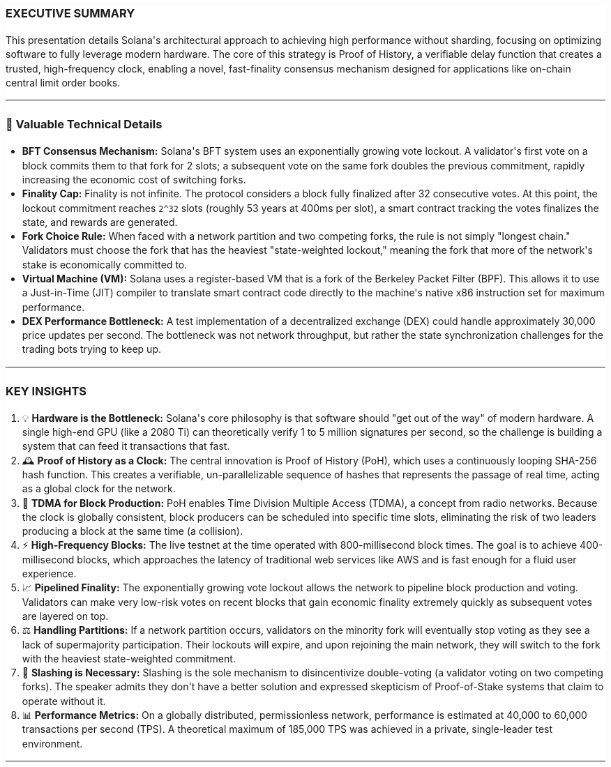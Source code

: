 

### **EXECUTIVE SUMMARY**

This presentation details Solana's architectural approach to achieving high performance without sharding, focusing on optimizing software to fully leverage modern hardware. The core of this strategy is Proof of History, a verifiable delay function that creates a trusted, high-frequency clock, enabling a novel, fast-finality consensus mechanism designed for applications like on-chain central limit order books.

---

### **💎 Valuable Technical Details**

* **BFT Consensus Mechanism:** Solana's BFT system uses an exponentially growing vote lockout. A validator's first vote on a block commits them to that fork for 2 slots; a subsequent vote on the same fork doubles the previous commitment, rapidly increasing the economic cost of switching forks.
* **Finality Cap:** Finality is not infinite. The protocol considers a block fully finalized after 32 consecutive votes. At this point, the lockout commitment reaches `2^32` slots (roughly 53 years at 400ms per slot), a smart contract tracking the votes finalizes the state, and rewards are generated.
* **Fork Choice Rule:** When faced with a network partition and two competing forks, the rule is not simply "longest chain." Validators must choose the fork that has the heaviest "state-weighted lockout," meaning the fork that more of the network's stake is economically committed to.
* **Virtual Machine (VM):** Solana uses a register-based VM that is a fork of the Berkeley Packet Filter (BPF). This allows it to use a Just-in-Time (JIT) compiler to translate smart contract code directly to the machine's native x86 instruction set for maximum performance.
* **DEX Performance Bottleneck:** A test implementation of a decentralized exchange (DEX) could handle approximately 30,000 price updates per second. The bottleneck was not network throughput, but rather the state synchronization challenges for the trading bots trying to keep up.

---

### **KEY INSIGHTS**

1.  💡 **Hardware is the Bottleneck:** Solana's core philosophy is that software should "get out of the way" of modern hardware. A single high-end GPU (like a 2080 Ti) can theoretically verify 1 to 5 million signatures per second, so the challenge is building a system that can feed it transactions that fast.
2.  🕰️ **Proof of History as a Clock:** The central innovation is Proof of History (PoH), which uses a continuously looping SHA-256 hash function. This creates a verifiable, un-parallelizable sequence of hashes that represents the passage of real time, acting as a global clock for the network.
3.  📡 **TDMA for Block Production:** PoH enables Time Division Multiple Access (TDMA), a concept from radio networks. Because the clock is globally consistent, block producers can be scheduled into specific time slots, eliminating the risk of two leaders producing a block at the same time (a collision).
4.  ⚡ **High-Frequency Blocks:** The live testnet at the time operated with 800-millisecond block times. The goal is to achieve 400-millisecond blocks, which approaches the latency of traditional web services like AWS and is fast enough for a fluid user experience.
5.  📈 **Pipelined Finality:** The exponentially growing vote lockout allows the network to pipeline block production and voting. Validators can make very low-risk votes on recent blocks that gain economic finality extremely quickly as subsequent votes are layered on top.
6.  ⚖️ **Handling Partitions:** If a network partition occurs, validators on the minority fork will eventually stop voting as they see a lack of supermajority participation. Their lockouts will expire, and upon rejoining the main network, they will switch to the fork with the heaviest state-weighted commitment.
7.  💸 **Slashing is Necessary:** Slashing is the sole mechanism to disincentivize double-voting (a validator voting on two competing forks). The speaker admits they don't have a better solution and expressed skepticism of Proof-of-Stake systems that claim to operate without it.
8.  📊 **Performance Metrics:** On a globally distributed, permissionless network, performance is estimated at 40,000 to 60,000 transactions per second (TPS). A theoretical maximum of 185,000 TPS was achieved in a private, single-leader test environment.

---